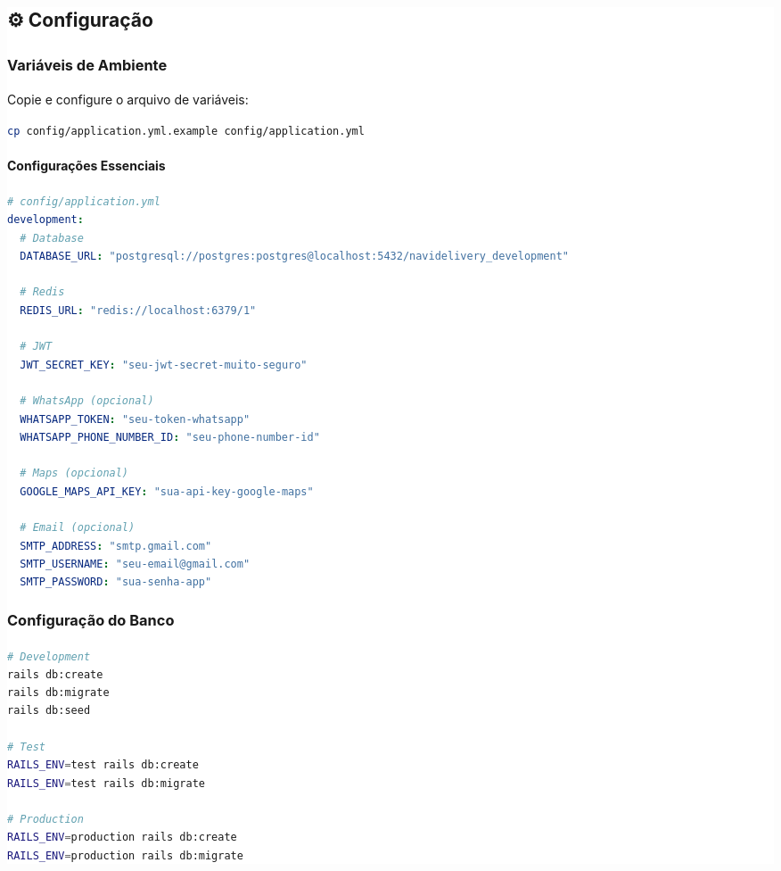 
## ⚙️ Configuração

### Variáveis de Ambiente

Copie e configure o arquivo de variáveis:

```bash
cp config/application.yml.example config/application.yml
```

#### Configurações Essenciais

```yaml
# config/application.yml
development:
  # Database
  DATABASE_URL: "postgresql://postgres:postgres@localhost:5432/navidelivery_development"
  
  # Redis
  REDIS_URL: "redis://localhost:6379/1"
  
  # JWT
  JWT_SECRET_KEY: "seu-jwt-secret-muito-seguro"
  
  # WhatsApp (opcional)
  WHATSAPP_TOKEN: "seu-token-whatsapp"
  WHATSAPP_PHONE_NUMBER_ID: "seu-phone-number-id"
  
  # Maps (opcional)
  GOOGLE_MAPS_API_KEY: "sua-api-key-google-maps"
  
  # Email (opcional)
  SMTP_ADDRESS: "smtp.gmail.com"
  SMTP_USERNAME: "seu-email@gmail.com"
  SMTP_PASSWORD: "sua-senha-app"
```

### Configuração do Banco

```bash
# Development
rails db:create
rails db:migrate
rails db:seed

# Test
RAILS_ENV=test rails db:create
RAILS_ENV=test rails db:migrate

# Production
RAILS_ENV=production rails db:create
RAILS_ENV=production rails db:migrate
```
